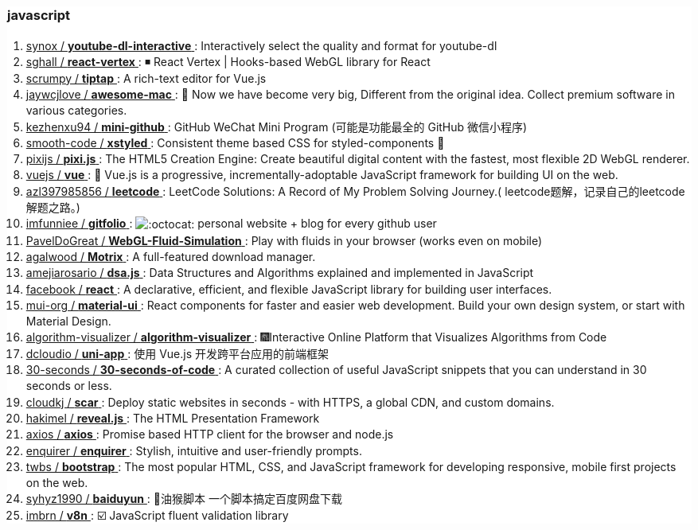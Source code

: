 ### javascript
1. [synox / **youtube-dl-interactive** ](https://github.com/synox/youtube-dl-interactive) :  Interactively select the quality and format for youtube-dl
1. [sghall / **react-vertex** ](https://github.com/sghall/react-vertex) :  <g-emoji class="g-emoji" alias="black_medium_small_square" fallback-src="https://github.githubassets.com/images/icons/emoji/unicode/25fe.png">◾️</g-emoji> React Vertex | Hooks-based WebGL library for React
1. [scrumpy / **tiptap** ](https://github.com/scrumpy/tiptap) :  A rich-text editor for Vue.js
1. [jaywcjlove / **awesome-mac** ](https://github.com/jaywcjlove/awesome-mac) :   Now we have become very big, Different from the original idea. Collect premium software in various categories.
1. [kezhenxu94 / **mini-github** ](https://github.com/kezhenxu94/mini-github) :  GitHub WeChat Mini Program (可能是功能最全的 GitHub 微信小程序)
1. [smooth-code / **xstyled** ](https://github.com/smooth-code/xstyled) :  Consistent theme based CSS for styled-components <g-emoji class="g-emoji" alias="nail_care" fallback-src="https://github.githubassets.com/images/icons/emoji/unicode/1f485.png">💅</g-emoji>
1. [pixijs / **pixi.js** ](https://github.com/pixijs/pixi.js) :  The HTML5 Creation Engine: Create beautiful digital content with the fastest, most flexible 2D WebGL renderer.
1. [vuejs / **vue** ](https://github.com/vuejs/vue) :  <g-emoji class="g-emoji" alias="vulcan_salute" fallback-src="https://github.githubassets.com/images/icons/emoji/unicode/1f596.png">🖖</g-emoji> Vue.js is a progressive, incrementally-adoptable JavaScript framework for building UI on the web.
1. [azl397985856 / **leetcode** ](https://github.com/azl397985856/leetcode) :  LeetCode Solutions: A Record of My Problem Solving Journey.( leetcode题解，记录自己的leetcode解题之路。)
1. [imfunniee / **gitfolio** ](https://github.com/imfunniee/gitfolio) :  <img class="emoji" title=":octocat:" alt=":octocat:" src="https://github.githubassets.com/images/icons/emoji/octocat.png" height="20" width="20" align="absmiddle"> personal website + blog for every github user
1. [PavelDoGreat / **WebGL-Fluid-Simulation** ](https://github.com/PavelDoGreat/WebGL-Fluid-Simulation) :  Play with fluids in your browser (works even on mobile)
1. [agalwood / **Motrix** ](https://github.com/agalwood/Motrix) :  A full-featured download manager.
1. [amejiarosario / **dsa.js** ](https://github.com/amejiarosario/dsa.js) :  Data Structures and Algorithms explained and implemented in JavaScript
1. [facebook / **react** ](https://github.com/facebook/react) :  A declarative, efficient, and flexible JavaScript library for building user interfaces.
1. [mui-org / **material-ui** ](https://github.com/mui-org/material-ui) :  React components for faster and easier web development. Build your own design system, or start with Material Design.
1. [algorithm-visualizer / **algorithm-visualizer** ](https://github.com/algorithm-visualizer/algorithm-visualizer) :  <g-emoji class="g-emoji" alias="fireworks" fallback-src="https://github.githubassets.com/images/icons/emoji/unicode/1f386.png">🎆</g-emoji>Interactive Online Platform that Visualizes Algorithms from Code
1. [dcloudio / **uni-app** ](https://github.com/dcloudio/uni-app) :  使用 Vue.js 开发跨平台应用的前端框架
1. [30-seconds / **30-seconds-of-code** ](https://github.com/30-seconds/30-seconds-of-code) :  A curated collection of useful JavaScript snippets that you can understand in 30 seconds or less.
1. [cloudkj / **scar** ](https://github.com/cloudkj/scar) :  Deploy static websites in seconds - with HTTPS, a global CDN, and custom domains.
1. [hakimel / **reveal.js** ](https://github.com/hakimel/reveal.js) :  The HTML Presentation Framework
1. [axios / **axios** ](https://github.com/axios/axios) :  Promise based HTTP client for the browser and node.js
1. [enquirer / **enquirer** ](https://github.com/enquirer/enquirer) :  Stylish, intuitive and user-friendly prompts.
1. [twbs / **bootstrap** ](https://github.com/twbs/bootstrap) :  The most popular HTML, CSS, and JavaScript framework for developing responsive, mobile first projects on the web.
1. [syhyz1990 / **baiduyun** ](https://github.com/syhyz1990/baiduyun) :  <g-emoji class="g-emoji" alias="vulcan_salute" fallback-src="https://github.githubassets.com/images/icons/emoji/unicode/1f596.png">🖖</g-emoji>油猴脚本 一个脚本搞定百度网盘下载
1. [imbrn / **v8n** ](https://github.com/imbrn/v8n) :  <g-emoji class="g-emoji" alias="ballot_box_with_check" fallback-src="https://github.githubassets.com/images/icons/emoji/unicode/2611.png">☑️</g-emoji> JavaScript fluent validation library
